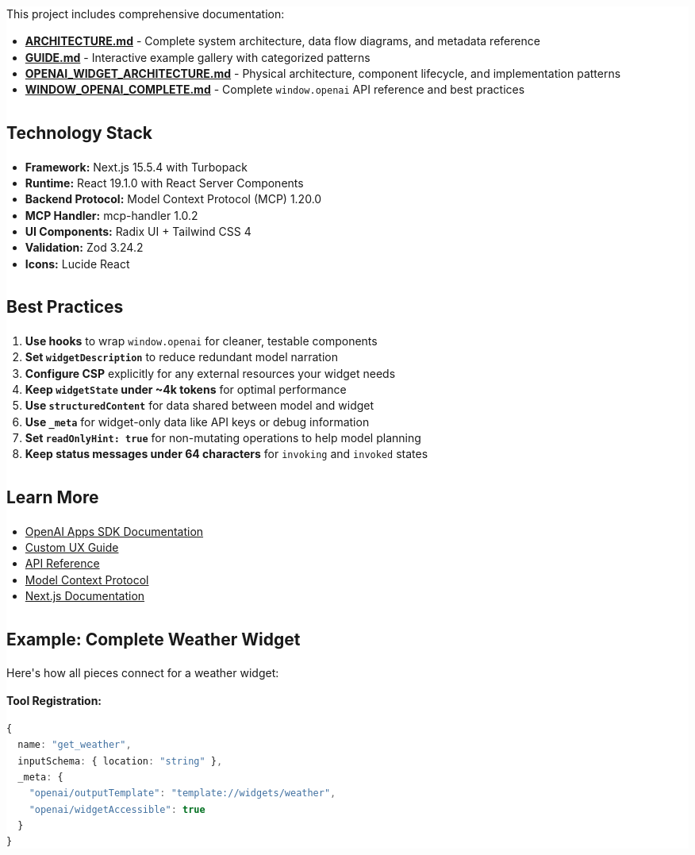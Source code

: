 This project includes comprehensive documentation:

- **[ARCHITECTURE.md](./ARCHITECTURE.md)** - Complete system architecture, data flow diagrams, and metadata reference
- **[GUIDE.md](./GUIDE.md)** - Interactive example gallery with categorized patterns
- **[OPENAI_WIDGET_ARCHITECTURE.md](./OPENAI_WIDGET_ARCHITECTURE.md)** - Physical architecture, component lifecycle, and implementation patterns
- **[WINDOW_OPENAI_COMPLETE.md](./WINDOW_OPENAI_COMPLETE.md)** - Complete `window.openai` API reference and best practices

## Technology Stack

- **Framework:** Next.js 15.5.4 with Turbopack
- **Runtime:** React 19.1.0 with React Server Components
- **Backend Protocol:** Model Context Protocol (MCP) 1.20.0
- **MCP Handler:** mcp-handler 1.0.2
- **UI Components:** Radix UI + Tailwind CSS 4
- **Validation:** Zod 3.24.2
- **Icons:** Lucide React

## Best Practices

1. **Use hooks** to wrap `window.openai` for cleaner, testable components
2. **Set `widgetDescription`** to reduce redundant model narration
3. **Configure CSP** explicitly for any external resources your widget needs
4. **Keep `widgetState` under ~4k tokens** for optimal performance
5. **Use `structuredContent`** for data shared between model and widget
6. **Use `_meta`** for widget-only data like API keys or debug information
7. **Set `readOnlyHint: true`** for non-mutating operations to help model planning
8. **Keep status messages under 64 characters** for `invoking` and `invoked` states

## Learn More

- [OpenAI Apps SDK Documentation](https://developers.openai.com/apps-sdk)
- [Custom UX Guide](https://developers.openai.com/apps-sdk/build/custom-ux)
- [API Reference](https://developers.openai.com/apps-sdk/reference)
- [Model Context Protocol](https://modelcontextprotocol.io)
- [Next.js Documentation](https://nextjs.org/docs)

## Example: Complete Weather Widget

Here's how all pieces connect for a weather widget:

**Tool Registration:**
```typescript
{
  name: "get_weather",
  inputSchema: { location: "string" },
  _meta: {
    "openai/outputTemplate": "template://widgets/weather",
    "openai/widgetAccessible": true
  }
}
```
